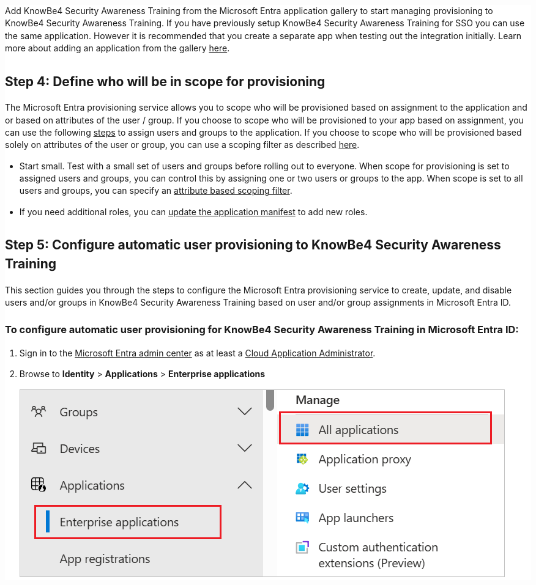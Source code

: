 Add KnowBe4 Security Awareness Training from the Microsoft Entra application gallery to start managing provisioning to KnowBe4 Security Awareness Training. If you have previously setup KnowBe4 Security Awareness Training for SSO you can use the same application. However it is recommended that you create a separate app when testing out the integration initially. Learn more about adding an application from the gallery [here](~/identity/enterprise-apps/add-application-portal.md). 

## Step 4: Define who will be in scope for provisioning 

The Microsoft Entra provisioning service allows you to scope who will be provisioned based on assignment to the application and or based on attributes of the user / group. If you choose to scope who will be provisioned to your app based on assignment, you can use the following [steps](~/identity/enterprise-apps/assign-user-or-group-access-portal.md) to assign users and groups to the application. If you choose to scope who will be provisioned based solely on attributes of the user or group, you can use a scoping filter as described [here](~/identity/app-provisioning/define-conditional-rules-for-provisioning-user-accounts.md). 

* Start small. Test with a small set of users and groups before rolling out to everyone. When scope for provisioning is set to assigned users and groups, you can control this by assigning one or two users or groups to the app. When scope is set to all users and groups, you can specify an [attribute based scoping filter](~/identity/app-provisioning/define-conditional-rules-for-provisioning-user-accounts.md).

* If you need additional roles, you can [update the application manifest](~/identity-platform/howto-add-app-roles-in-apps.md) to add new roles.


## Step 5: Configure automatic user provisioning to KnowBe4 Security Awareness Training 

This section guides you through the steps to configure the Microsoft Entra provisioning service to create, update, and disable users and/or groups in KnowBe4 Security Awareness Training based on user and/or group assignments in Microsoft Entra ID.

<a name='to-configure-automatic-user-provisioning-for-knowbe4-security-awareness-training-in-azure-ad'></a>

### To configure automatic user provisioning for KnowBe4 Security Awareness Training in Microsoft Entra ID:

1. Sign in to the [Microsoft Entra admin center](https://entra.microsoft.com) as at least a [Cloud Application Administrator](~/identity/role-based-access-control/permissions-reference.md#cloud-application-administrator).
1. Browse to **Identity** > **Applications** > **Enterprise applications**

	![Enterprise applications blade](common/enterprise-applications.png)
